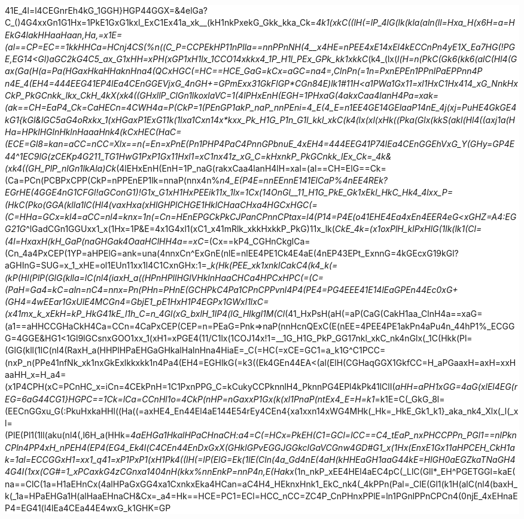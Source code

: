 41E_4l=l4CEGnrEh4kG_1GGH}HGP44GGX=&4elGa?C_()4G4xxGn1G1Hx=1PkE1GxG1kxl_ExC1Ex41a_xk__(kH1nkPxekG_Gkk_kka_Ck=_4k1(xkC((lH(=lP_4lG(_lk(kla(aln(ll=Hxa_H(x6H=a=HEkG4lakHHaaHaan,Ha,=x1E=(al==CP=EC==1kkHHCa=HCnj4CS(%n_((C_P=CCPEkHP11nPlla==nnPPnNH(4__x4HE=nPEE4xE14xEl4kECCnPn4yE1X_Ea7HG(!PGE,EG14<Gl)aGC2kG4C5_ax_G1xHH=xPH(xGP1xH1lx_1CCO14xkkx4_1P_H1l_PEx_GPk_kk1xkkC_(k4_(lx(_l(_H=n(PkC(Gk6(kk6(alC(Hl4(Gax(Ga(H(a=_Pa(HGaxHkaHHaknHna4(QCxHGC(=HC==HCE_GaG=kCx=aGC=na4=,ClnPn(=1n=PxnEPEn1PPnlPaEPPnn4P n4E_4(EH4=444EEG41EP4lEa4CEnGGEVjxG_4nGH+=GPmExx31GkFlGP*CGn84E)lk1_#11H<a1PWa1Gx11=xl1HxC1Hx414_xG_NnkHxCkP_PkGCnkk_lkx_CkH_4kX(xk4((GHxllP_ClGn1lkoxlaVC=1(4lPHxEnH(EGH=1PHxaG(4akxCaa4lanH4Pa=xak=(ak==CH=EaP4_Ck=_CaHECn=4CWH4a=P(CkP=1(PEnGP1akP_naP_nnPEni=_4_E(4_E=n1EE4GE14GElaaP14nE_4j(xj_=PuHE4GkGE4kG1{kGl&lGC5aG4oRxkx_1(xHGaxP1ExG11k(1lxa1Cxn14x*kxx_Pk_H1G_P1n_G1l_kkl_xkC_(k4_(lx(xl(xHk((Pka(Glx(kkS(akl(Hl4((axj1a(HHa=HPklHGlnHklnHaaaHnk4(kCxHEC(HaC=(ECE=Gl8=kan=aCC=nCC=Xlx==n(=En=xPnE(Pn1PHP4PaC4PnnGPbnuE_4xEH4=444EEG41P74lEa4CEnGGEhVxG_Y(GHy=GP4E44^1EC9lG(zCEKp4G*211_TG1HwG1PxP1Gx11Hxl1=xC1nx41z_xG_C=kHxnkP_PkGCnkk_lEx_Ck=_4k&(xk4((GH_PlP_nlGn1lk*Ala)Ck_(4lEHxEnH(EnH=1P_naG(rakxCaa4lanH4lH=xal=(al==CH=ElG==Ck=(Ca=PCn(PCBPxCPP(CkP=nPPEnEP1lk=nnaP(nnx4n%_n4_E(P4E=nnEEnnE141ElCaP%4nEE4REk?_EGrHE(4GGE4nG1CFGl!aGConG1)!G1x_G1xH1HxPEEik11x_1lx=1Cx(14OnGl__11_H1G_PkE_Gk1xEkl_HkC_Hk4_4lxx_P=(HkC(Pko(GGA(klla1lC(Hl4(vaxHxa(xHlGHPlCHGE1HklCHaaCHxa4HGCxHGC(=(C=HHa_=GCx=kl4=aCC=nl4=knx=1n(=Cn=HEnEPGCkPkCJPanCPnnCPtax=l4(P14=_P4E(o41EHE4Ea4xEn4EER4eG_<xGHZ=A4:EGG21G_^lGadCGn1GGUxx1_x(1Hx=1P&E=4x1G4xl1(xC1_x41mRlk_xkkHxkkP_PkG)11x_lk(_CkE_4k=(x1oxPlH_klPxHlG(1lk(lk1(Cl=(4l=HxaxH(kH_GaP(naGHGak4OaaHClHH4a==xC_=(Cx==kP4_CGHnCkglCa=(Cn_4a4PxCEP(1YP=aHPElG=ank=una(4nnxCn^ExGnE(nlE=nlEE4PE1Ck4E4aE(4nEP43EPt_ExnnG=4kGEcxG19kGl?aGHInG=SUG=x_1_xHE=ol1EUn11xx1l4C1CxnGHx:1=__k(_Hk(_PEE_xk1xnklCakC4(k4_k(=(_kP(Hl_(PlP(GlG(klla=lC(nl4(iaxH_a((HPnHPllHGlVHklnHaaCHCa4HPCxHPC(=(C=(PaH=Ga4=kC_=aln=nC4=nnx=Pn(PHn=PHnE(GCHPkC4Pa1CPnCPPvnl4P4(PE4=PG4EEE41E14lEaGPEn44Ec0xG_+(GH4=_4wEEar1GxUlE4MCGn4=GbjE1_pE1HxH1P4EGPx1GWxl1lxC=(x41mx_k_xEkH_=kP_HkG41kE_l1h_C=n_4Gl(xG_bxlH_1lP4(lG_Hlkgl1M(Cl_(41_HxPsH(aH(=aP(CaG(CakH1aa_ClnH4a==xaG=(a1==aHHCCGHaCkH4Ca=CCn=4CaPxCEP(CEP=n=PEaG=Pnk=>naP(nnHcnQExC(E(nEE=4PEE4PE1akPn4aPu4n_44hP1%_ECGGG=4GGE&HG1<1Gl9lGCsnxGOO1xx_1(xH1=xPGE4(11/C1lx(1COJ14x!1=__1G_H1G_PkP_GG17nkl_xkC_nk4nGlx(_1C(Hkk(Pl=(GlG(kll(1lC(nl4(RaxH_a(HHPlHPaEHGaGHkalHalnHna4HiaE=_C(=HC(=xCE=GC1=a_k1G^C1PCC=(nxP_n(PPe41nfNk_xk1nxGkExlkkxkk1n4Pa4(EH4=EGHlkG(=k3((Ek4GEn44EA<(al(ElH(CGHaqGGX1GkfCC=H_aPGaaxH=axH=xxHaaHH_x=H_a4=(x1P4CPH(xC=PCnHC_x=iCn=4CEkPnH=1C1PxnPPG_C=kCukyCCPknnlH4_PknnPG4EPl4kPk41lClI(_aHH=aPH1xGG=4aG(xlEl4EG(rEG=6aG44CG1}HGPC==1Ck=lCa=CCnHl1o=4CkP(nHP=nGaxxP1Gx(k(xl1PnaP(ntEx4_E=H=k1_=k1E=C(_GkG_8l=(EECnGGxu_G(:PkuHxkaHHl((Ha((=axHE4_En44El4aE144E54rEy4CEn4{xa1xxn14xWG4MHk(_Hk=_HkE_Gk1_k1}_aka_nk4_Xlx(_l(_xl=(PlE(Pl1(1ll(aku(nl4(,l6H_a(HHk=_4aEHGa1HkalHPaCHnaCH:a4=_C(=HCx=PkEH(C1=GCl=lCC==C4_tEaP_nxPHCCPPn_PGl1==nlPknCPln4PP4xH_nPEH4(EP4(EG4_Ek4l(C4CEn44EnDxGxX(GHklGPvEGGJGGkclGaVCGnw4GD#G1_x(1Hx(EnxE1Gx11aHPCEH_CkH1ak=1al=ECCGGxH1=xx1_q41=xP1PxP1(xH1Pk4((lH(=lP(ElG_=Ek(1lE(Cln(4a_Gd4nE(4aH(kHHEaGH1aaG44kE=HlGH0aEGZkaTNaGH44G4I(1xx(CG#=1_xPCaxkG4zCGnxa1404nH(kkx%nnEnkP=nnP4n,E(Hakx_(1n_nkP_xEE4HEl4aEC4pC(_LlC(Gll*_EH^PGETGGl=kaE(na==ClC(1a=H1aEHnCx(4alHPaGxGG4xa1CxnkxEka4HCan=aC4H4_HEknxHnk1_EkC_nk4(_4kPPn(Pal=_ClE(Gl1(k1H(alC(nl4(baxH_k(_1a=HPaEHGa1H(alHaaEHnaCH&Cx=_a4=Hk==HCE=PC1=ECl=HCC_nCC=ZC4P_CnPHnxPPlE=ln1PGnlPPnCPCn4(0njE_4xEHnaEP4=EG41(l4lEa4CEa44E4wxG_k1GHK=GP